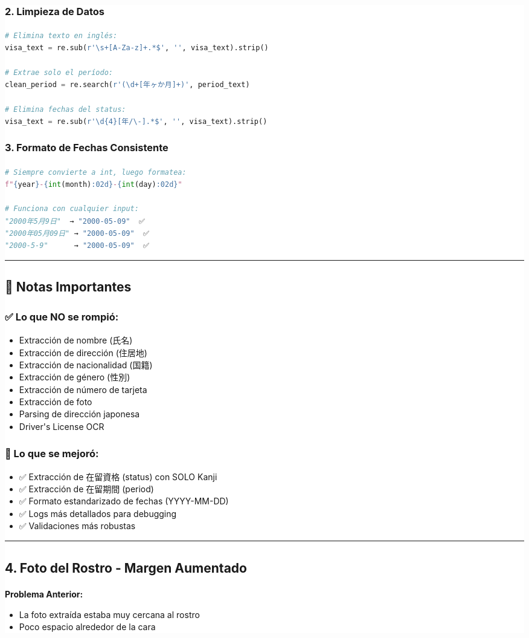### 2. **Limpieza de Datos**
```python
# Elimina texto en inglés:
visa_text = re.sub(r'\s+[A-Za-z]+.*$', '', visa_text).strip()

# Extrae solo el período:
clean_period = re.search(r'(\d+[年ヶか月]+)', period_text)

# Elimina fechas del status:
visa_text = re.sub(r'\d{4}[年/\-].*$', '', visa_text).strip()
```

### 3. **Formato de Fechas Consistente**
```python
# Siempre convierte a int, luego formatea:
f"{year}-{int(month):02d}-{int(day):02d}"

# Funciona con cualquier input:
"2000年5月9日"  → "2000-05-09"  ✅
"2000年05月09日" → "2000-05-09"  ✅
"2000-5-9"      → "2000-05-09"  ✅
```

---

## 📝 Notas Importantes

### ✅ Lo que NO se rompió:
- Extracción de nombre (氏名)
- Extracción de dirección (住居地)
- Extracción de nacionalidad (国籍)
- Extracción de género (性別)
- Extracción de número de tarjeta
- Extracción de foto
- Parsing de dirección japonesa
- Driver's License OCR

### 🎯 Lo que se mejoró:
- ✅ Extracción de 在留資格 (status) con SOLO Kanji
- ✅ Extracción de 在留期間 (period)
- ✅ Formato estandarizado de fechas (YYYY-MM-DD)
- ✅ Logs más detallados para debugging
- ✅ Validaciones más robustas

---

## 4. **Foto del Rostro - Margen Aumentado**

**Problema Anterior:**
- La foto extraída estaba muy cercana al rostro
- Poco espacio alrededor de la cara
